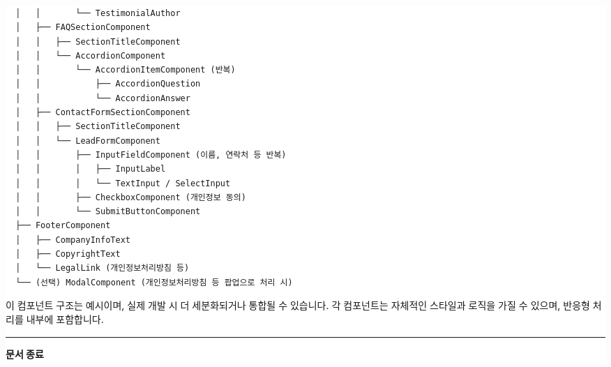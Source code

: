```
  │   │       └── TestimonialAuthor
  │   ├── FAQSectionComponent
  │   │   ├── SectionTitleComponent
  │   │   └── AccordionComponent
  │   │       └── AccordionItemComponent (반복)
  │   │           ├── AccordionQuestion
  │   │           └── AccordionAnswer
  │   ├── ContactFormSectionComponent
  │   │   ├── SectionTitleComponent
  │   │   └── LeadFormComponent
  │   │       ├── InputFieldComponent (이름, 연락처 등 반복)
  │   │       │   ├── InputLabel
  │   │       │   └── TextInput / SelectInput
  │   │       ├── CheckboxComponent (개인정보 동의)
  │   │       └── SubmitButtonComponent
  ├── FooterComponent
  │   ├── CompanyInfoText
  │   ├── CopyrightText
  │   └── LegalLink (개인정보처리방침 등)
  └── (선택) ModalComponent (개인정보처리방침 등 팝업으로 처리 시)
```

이 컴포넌트 구조는 예시이며, 실제 개발 시 더 세분화되거나 통합될 수 있습니다. 각 컴포넌트는 자체적인 스타일과 로직을 가질 수 있으며, 반응형 처리를 내부에 포함합니다.

-----

**문서 종료**